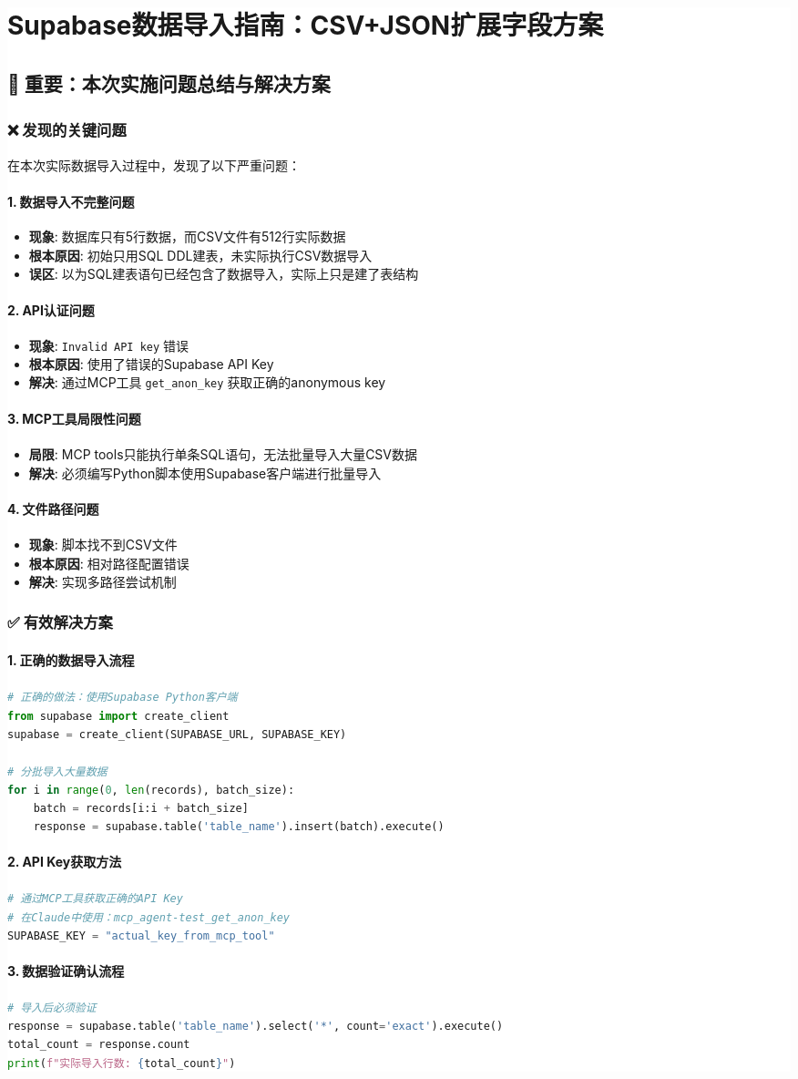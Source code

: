 # Supabase数据导入指南：CSV+JSON扩展字段方案

## 🚨 **重要：本次实施问题总结与解决方案**

### ❌ **发现的关键问题**

在本次实际数据导入过程中，发现了以下严重问题：

#### 1. **数据导入不完整问题**
- **现象**: 数据库只有5行数据，而CSV文件有512行实际数据
- **根本原因**: 初始只用SQL DDL建表，未实际执行CSV数据导入
- **误区**: 以为SQL建表语句已经包含了数据导入，实际上只是建了表结构

#### 2. **API认证问题**
- **现象**: `Invalid API key` 错误
- **根本原因**: 使用了错误的Supabase API Key
- **解决**: 通过MCP工具 `get_anon_key` 获取正确的anonymous key

#### 3. **MCP工具局限性问题**
- **局限**: MCP tools只能执行单条SQL语句，无法批量导入大量CSV数据
- **解决**: 必须编写Python脚本使用Supabase客户端进行批量导入

#### 4. **文件路径问题**
- **现象**: 脚本找不到CSV文件
- **根本原因**: 相对路径配置错误
- **解决**: 实现多路径尝试机制

### ✅ **有效解决方案**

#### 1. **正确的数据导入流程**
```python
# 正确的做法：使用Supabase Python客户端
from supabase import create_client
supabase = create_client(SUPABASE_URL, SUPABASE_KEY)

# 分批导入大量数据
for i in range(0, len(records), batch_size):
    batch = records[i:i + batch_size]
    response = supabase.table('table_name').insert(batch).execute()
```

#### 2. **API Key获取方法**
```python
# 通过MCP工具获取正确的API Key
# 在Claude中使用：mcp_agent-test_get_anon_key
SUPABASE_KEY = "actual_key_from_mcp_tool"
```

#### 3. **数据验证确认流程**
```python
# 导入后必须验证
response = supabase.table('table_name').select('*', count='exact').execute()
total_count = response.count
print(f"实际导入行数: {total_count}")
```
